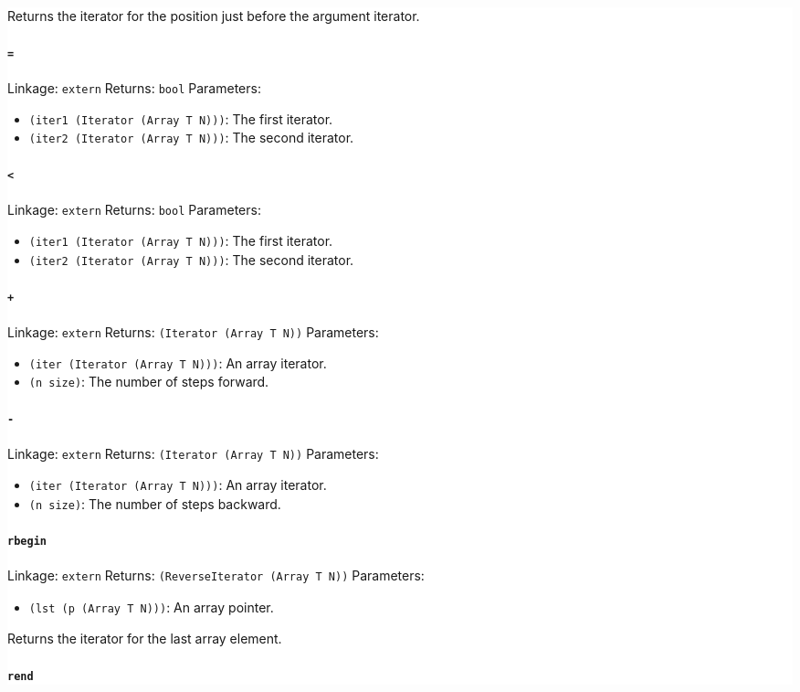 
Returns the iterator for the position just before the argument
iterator.


#### `=`

Linkage: `extern`
Returns: `bool`
Parameters:

  * `(iter1 (Iterator (Array T N)))`: The first iterator.
  * `(iter2 (Iterator (Array T N)))`: The second iterator.



#### `<`

Linkage: `extern`
Returns: `bool`
Parameters:

  * `(iter1 (Iterator (Array T N)))`: The first iterator.
  * `(iter2 (Iterator (Array T N)))`: The second iterator.



#### `+`

Linkage: `extern`
Returns: `(Iterator (Array T N))`
Parameters:

  * `(iter (Iterator (Array T N)))`: An array iterator.
  * `(n size)`: The number of steps forward.



#### `-`

Linkage: `extern`
Returns: `(Iterator (Array T N))`
Parameters:

  * `(iter (Iterator (Array T N)))`: An array iterator.
  * `(n size)`: The number of steps backward.



#### `rbegin`

Linkage: `extern`
Returns: `(ReverseIterator (Array T N))`
Parameters:

  * `(lst (p (Array T N)))`: An array pointer.


Returns the iterator for the last array element.


#### `rend`
